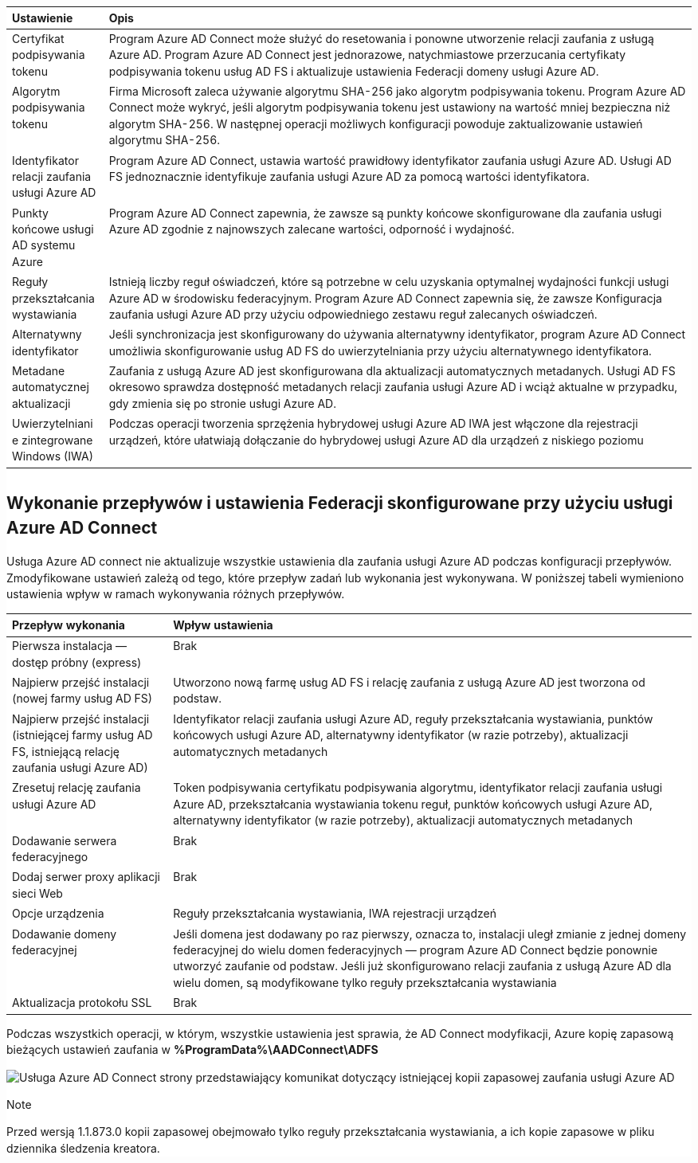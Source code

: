 | Ustawienie | Opis |
| :--- | :--- |
| Certyfikat podpisywania tokenu | Program Azure AD Connect może służyć do resetowania i ponowne utworzenie relacji zaufania z usługą Azure AD. Program Azure AD Connect jest jednorazowe, natychmiastowe przerzucania certyfikaty podpisywania tokenu usług AD FS i aktualizuje ustawienia Federacji domeny usługi Azure AD.|
| Algorytm podpisywania tokenu | Firma Microsoft zaleca używanie algorytmu SHA-256 jako algorytm podpisywania tokenu. Program Azure AD Connect może wykryć, jeśli algorytm podpisywania tokenu jest ustawiony na wartość mniej bezpieczna niż algorytm SHA-256. W następnej operacji możliwych konfiguracji powoduje zaktualizowanie ustawień algorytmu SHA-256. |
| Identyfikator relacji zaufania usługi Azure AD | Program Azure AD Connect, ustawia wartość prawidłowy identyfikator zaufania usługi Azure AD. Usługi AD FS jednoznacznie identyfikuje zaufania usługi Azure AD za pomocą wartości identyfikatora. |
| Punkty końcowe usługi AD systemu Azure | Program Azure AD Connect zapewnia, że zawsze są punkty końcowe skonfigurowane dla zaufania usługi Azure AD zgodnie z najnowszych zalecane wartości, odporność i wydajność. |
| Reguły przekształcania wystawiania | Istnieją liczby reguł oświadczeń, które są potrzebne w celu uzyskania optymalnej wydajności funkcji usługi Azure AD w środowisku federacyjnym. Program Azure AD Connect zapewnia się, że zawsze Konfiguracja zaufania usługi Azure AD przy użyciu odpowiedniego zestawu reguł zalecanych oświadczeń. |
| Alternatywny identyfikator | Jeśli synchronizacja jest skonfigurowany do używania alternatywny identyfikator, program Azure AD Connect umożliwia skonfigurowanie usług AD FS do uwierzytelniania przy użyciu alternatywnego identyfikatora. |
| Metadane automatycznej aktualizacji | Zaufania z usługą Azure AD jest skonfigurowana dla aktualizacji automatycznych metadanych. Usługi AD FS okresowo sprawdza dostępność metadanych relacji zaufania usługi Azure AD i wciąż aktualne w przypadku, gdy zmienia się po stronie usługi Azure AD. |
| Uwierzytelnianie zintegrowane Windows (IWA) | Podczas operacji tworzenia sprzężenia hybrydowej usługi Azure AD IWA jest włączone dla rejestracji urządzeń, które ułatwiają dołączanie do hybrydowej usługi Azure AD dla urządzeń z niskiego poziomu |

## <a name="execution-flows-and-federation-settings-configured-by-azure-ad-connect"></a>Wykonanie przepływów i ustawienia Federacji skonfigurowane przy użyciu usługi Azure AD Connect

Usługa Azure AD connect nie aktualizuje wszystkie ustawienia dla zaufania usługi Azure AD podczas konfiguracji przepływów. Zmodyfikowane ustawień zależą od tego, które przepływ zadań lub wykonania jest wykonywana. W poniższej tabeli wymieniono ustawienia wpływ w ramach wykonywania różnych przepływów.

| Przepływ wykonania | Wpływ ustawienia |
| :--- | :--- |
| Pierwsza instalacja — dostęp próbny (express) | Brak |
| Najpierw przejść instalacji (nowej farmy usług AD FS) | Utworzono nową farmę usług AD FS i relację zaufania z usługą Azure AD jest tworzona od podstaw. |
| Najpierw przejść instalacji (istniejącej farmy usług AD FS, istniejącą relację zaufania usługi Azure AD) | Identyfikator relacji zaufania usługi Azure AD, reguły przekształcania wystawiania, punktów końcowych usługi Azure AD, alternatywny identyfikator (w razie potrzeby), aktualizacji automatycznych metadanych |
| Zresetuj relację zaufania usługi Azure AD | Token podpisywania certyfikatu podpisywania algorytmu, identyfikator relacji zaufania usługi Azure AD, przekształcania wystawiania tokenu reguł, punktów końcowych usługi Azure AD, alternatywny identyfikator (w razie potrzeby), aktualizacji automatycznych metadanych |
| Dodawanie serwera federacyjnego | Brak |
| Dodaj serwer proxy aplikacji sieci Web | Brak |
| Opcje urządzenia | Reguły przekształcania wystawiania, IWA rejestracji urządzeń |
| Dodawanie domeny federacyjnej | Jeśli domena jest dodawany po raz pierwszy, oznacza to, instalacji uległ zmianie z jednej domeny federacyjnej do wielu domen federacyjnych — program Azure AD Connect będzie ponownie utworzyć zaufanie od podstaw. Jeśli już skonfigurowano relacji zaufania z usługą Azure AD dla wielu domen, są modyfikowane tylko reguły przekształcania wystawiania |
| Aktualizacja protokołu SSL | Brak |

Podczas wszystkich operacji, w którym, wszystkie ustawienia jest sprawia, że AD Connect modyfikacji, Azure kopię zapasową bieżących ustawień zaufania w **%ProgramData%\AADConnect\ADFS**

![Usługa Azure AD Connect strony przedstawiający komunikat dotyczący istniejącej kopii zapasowej zaufania usługi Azure AD](media/active-directory-azure-ad-connect-azure-ad-trust/backup2.png)

> [!NOTE]
> Przed wersją 1.1.873.0 kopii zapasowej obejmowało tylko reguły przekształcania wystawiania, a ich kopie zapasowe w pliku dziennika śledzenia kreatora.
